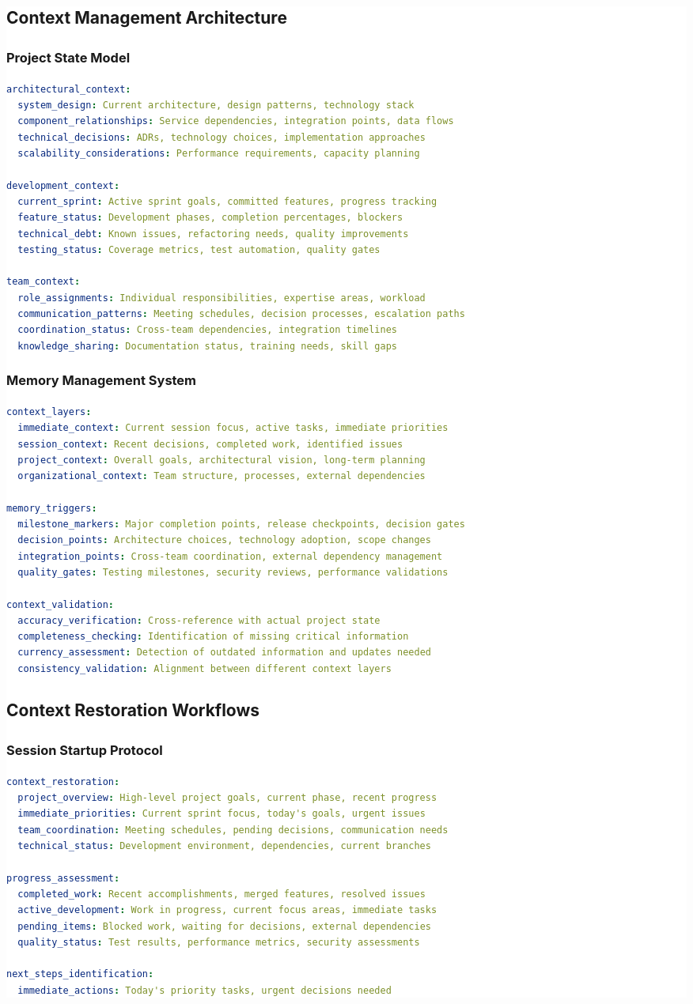## Context Management Architecture

### Project State Model
```yaml
architectural_context:
  system_design: Current architecture, design patterns, technology stack
  component_relationships: Service dependencies, integration points, data flows
  technical_decisions: ADRs, technology choices, implementation approaches
  scalability_considerations: Performance requirements, capacity planning

development_context:
  current_sprint: Active sprint goals, committed features, progress tracking
  feature_status: Development phases, completion percentages, blockers
  technical_debt: Known issues, refactoring needs, quality improvements
  testing_status: Coverage metrics, test automation, quality gates

team_context:
  role_assignments: Individual responsibilities, expertise areas, workload
  communication_patterns: Meeting schedules, decision processes, escalation paths
  coordination_status: Cross-team dependencies, integration timelines
  knowledge_sharing: Documentation status, training needs, skill gaps
```

### Memory Management System
```yaml
context_layers:
  immediate_context: Current session focus, active tasks, immediate priorities
  session_context: Recent decisions, completed work, identified issues
  project_context: Overall goals, architectural vision, long-term planning
  organizational_context: Team structure, processes, external dependencies

memory_triggers:
  milestone_markers: Major completion points, release checkpoints, decision gates
  decision_points: Architecture choices, technology adoption, scope changes
  integration_points: Cross-team coordination, external dependency management
  quality_gates: Testing milestones, security reviews, performance validations

context_validation:
  accuracy_verification: Cross-reference with actual project state
  completeness_checking: Identification of missing critical information
  currency_assessment: Detection of outdated information and updates needed
  consistency_validation: Alignment between different context layers
```

## Context Restoration Workflows

### Session Startup Protocol
```yaml
context_restoration:
  project_overview: High-level project goals, current phase, recent progress
  immediate_priorities: Current sprint focus, today's goals, urgent issues
  team_coordination: Meeting schedules, pending decisions, communication needs
  technical_status: Development environment, dependencies, current branches

progress_assessment:
  completed_work: Recent accomplishments, merged features, resolved issues
  active_development: Work in progress, current focus areas, immediate tasks
  pending_items: Blocked work, waiting for decisions, external dependencies
  quality_status: Test results, performance metrics, security assessments

next_steps_identification:
  immediate_actions: Today's priority tasks, urgent decisions needed
```